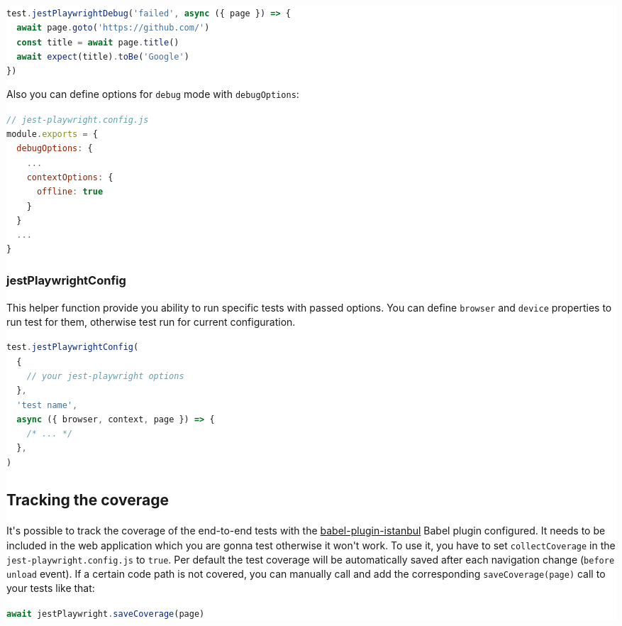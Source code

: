 ```js
test.jestPlaywrightDebug('failed', async ({ page }) => {
  await page.goto('https://github.com/')
  const title = await page.title()
  await expect(title).toBe('Google')
})
```

Also you can define options for `debug` mode with `debugOptions`:

```js
// jest-playwright.config.js
module.exports = {
  debugOptions: {
    ...
    contextOptions: {
      offline: true
    }
  }
  ...
}
```

### jestPlaywrightConfig

This helper function provide you ability to run specific tests with passed options.
You can define `browser` and `device` properties to run test for them, otherwise test run for current configuration.

```js
test.jestPlaywrightConfig(
  {
    // your jest-playwright options
  },
  'test name',
  async ({ browser, context, page }) => {
    /* ... */
  },
)
```

## Tracking the coverage

It's possible to track the coverage of the end-to-end tests with the [babel-plugin-istanbul](https://github.com/istanbuljs/babel-plugin-istanbul) Babel plugin configured. It needs to be included in the web application which you are gonna test otherwise it won't work. To use it, you have to set `collectCoverage` in the `jest-playwright.config.js` to `true`. Per default the test coverage will be automatically saved after each navigation change (`beforeunload` event). If a certain code path is not covered, you can manually call and add the corresponding `saveCoverage(page)` call to your tests like that:

```js
await jestPlaywright.saveCoverage(page)
```
